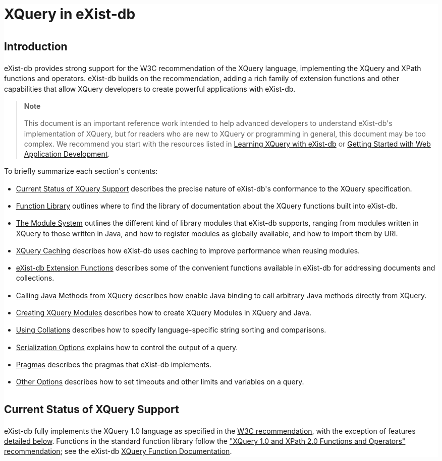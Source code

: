 # XQuery in eXist-db

## Introduction

eXist-db provides strong support for the W3C recommendation of the XQuery language, implementing the XQuery and XPath functions and operators. eXist-db builds on the recommendation, adding a rich family of extension functions and other capabilities that allow XQuery developers to create powerful applications with eXist-db.

> **Note**
>
> This document is an important reference work intended to help advanced developers to understand eXist-db's implementation of XQuery, but for readers who are new to XQuery or programming in general, this document may be too complex. We recommend you start with the resources listed in [Learning XQuery with eXist-db](learning-xquery.md) or [Getting Started with Web Application Development](development-starter.md).

To briefly summarize each section's contents:

-   [Current Status of XQuery Support](#current-status-of-xquery-support) describes the precise nature of eXist-db's conformance to the XQuery specification.

-   [Function Library](#function-library) outlines where to find the library of documentation about the XQuery functions built into eXist-db.

-   [The Module System](#module-system) outlines the different kind of library modules that eXist-db supports, ranging from modules written in XQuery to those written in Java, and how to register modules as globally available, and how to import them by URI.

-   [XQuery Caching](#xquery-caching) describes how eXist-db uses caching to improve performance when reusing modules.

-   [eXist-db Extension Functions](#extension-functions) describes some of the convenient functions available in eXist-db for addressing documents and collections.

-   [Calling Java Methods from XQuery](#calling-java) describes how enable Java binding to call arbitrary Java methods directly from XQuery.

-   [Creating XQuery Modules](#modules) describes how to create XQuery Modules in XQuery and Java.

-   [Using Collations](#collations) describes how to specify language-specific string sorting and comparisons.

-   [Serialization Options](#serialization) explains how to control the output of a query.

-   [Pragmas](#pragmas) describes the pragmas that eXist-db implements.

-   [Other Options](#other-options) describes how to set timeouts and other limits and variables on a query.

## Current Status of XQuery Support

eXist-db fully implements the XQuery 1.0 language as specified in the [W3C recommendation](http://www.w3.org/TR/xquery/), with the exception of features [detailed below](#unsupported-features). Functions in the standard function library follow the ["XQuery 1.0 and XPath 2.0 Functions and Operators" recommendation](http://www.w3.org/TR/xpath-functions/); see the eXist-db [XQuery Function Documentation](/exist/apps/fundocs).
